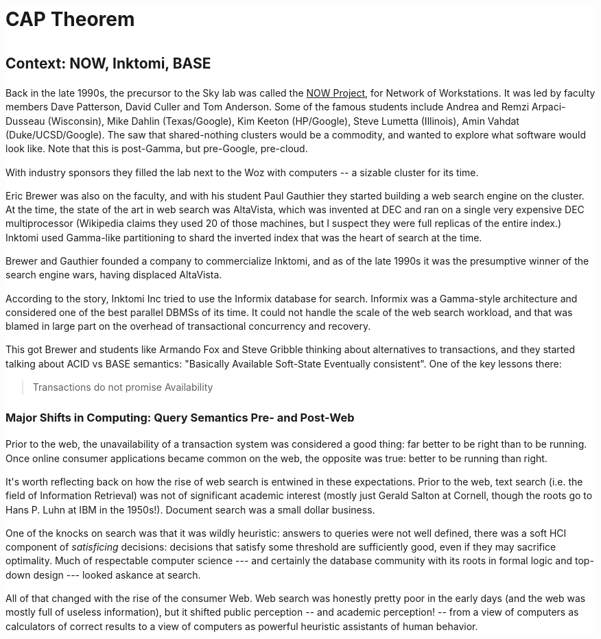 # CAP Theorem

## Context: NOW, Inktomi, BASE
Back in the late 1990s, the precursor to the Sky lab was called the 
[NOW Project](http://now.cs.berkeley.edu/), for Network of Workstations. 
It was led by faculty members Dave Patterson, David Culler and Tom Anderson. Some of the famous students include Andrea and Remzi Arpaci-Dusseau (Wisconsin), Mike Dahlin (Texas/Google), Kim Keeton (HP/Google), Steve Lumetta (Illinois), Amin Vahdat (Duke/UCSD/Google).
The saw that shared-nothing clusters would be a commodity, and wanted to explore what software would look like. Note that this is post-Gamma, but pre-Google, pre-cloud.

With industry sponsors they filled the lab next to the Woz with computers -- a sizable cluster for its time.

Eric Brewer was also on the faculty, and with his student Paul Gauthier they started building a web search engine on the cluster. At the time, the state of the art in web search was AltaVista, which was invented at DEC and ran on a single very expensive DEC multiprocessor (Wikipedia claims they used 20 of those machines, but I suspect they were full replicas of the entire index.) Inktomi used Gamma-like partitioning to shard the inverted index that was the heart of search at the time.

Brewer and Gauthier founded a company to commercialize Inktomi, and as of the late 1990s it was the presumptive winner of the search engine wars, having displaced AltaVista.  

According to the story, Inktomi Inc tried to use the Informix database for search. Informix was a Gamma-style architecture and considered one of the best parallel DBMSs of its time. It could not handle the scale of the web search workload, and that was blamed in large part on the overhead of transactional concurrency and recovery.

This got Brewer and students like Armando Fox and Steve Gribble thinking about alternatives to transactions, and they started talking about ACID vs BASE semantics: "Basically Available Soft-State Eventually consistent". One of the key lessons there:

> Transactions do not promise Availability

### Major Shifts in Computing: Query Semantics Pre- and Post-Web 
Prior to the web, the unavailability of a transaction system was considered a good thing: far better to be right than to be running. Once online consumer applications became common on the web, the opposite was true: better to be running than right.

It's worth reflecting back on how the rise of web search is entwined in these expectations. Prior to the web, text search (i.e. the field of Information Retrieval) was not of significant academic interest (mostly just Gerald Salton at Cornell, though the roots go to Hans P. Luhn at IBM in the 1950s!). Document search was a small dollar business. 

One of the knocks on search was that it was wildly heuristic: answers to queries were not well defined, there was a soft HCI component of *satisficing* decisions: decisions that satisfy some threshold are sufficiently good, even if they may sacrifice optimality. Much of respectable computer science --- and certainly the database community with its roots in formal logic and top-down design --- looked askance at search.

All of that changed with the rise of the consumer Web. Web search was honestly pretty poor in the early days (and the web was mostly full of useless information), but it shifted public perception -- and academic perception! -- from a view of computers as calculators of correct results to a view of computers as powerful heuristic assistants of human behavior. 
